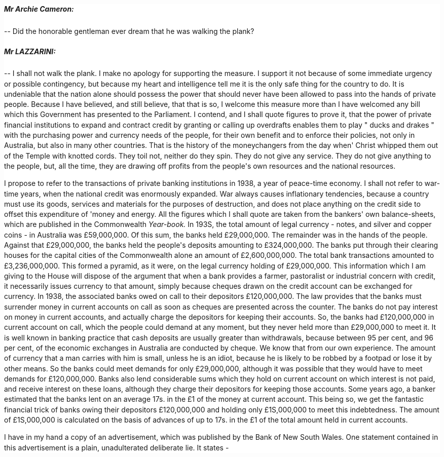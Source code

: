 ##### Mr Archie Cameron:

-- Did the honorable gentleman ever dream that he was walking the plank? 

##### Mr LAZZARINI:

-- I shall not walk the plank. I make no apology for supporting the measure. I support it not because of some immediate urgency or possible contingency, but because my heart and intelligence tell me it is the only safe thing for the country to do. It is undeniable that the nation alone should possess the power that should never have been allowed to pass into the hands of private people. Because I have believed, and still believe, that that is so, I welcome this measure more than I have welcomed any bill which this Government has presented to the Parliament. I contend, and I shall quote figures to prove it, that the power of private financial institutions to expand and contract credit by granting or calling up overdrafts enables them to play " ducks and drakes " with the purchasing power and currency needs of the people, for their own benefit and to enforce their policies, not only in Australia, but also in many other countries. That is the history of the moneychangers from the day when' Christ whipped them out  of the Temple with knotted cords. They toil not, neither do they spin. They do not give any service. They do not give anything to the people, but, all the time, they are drawing off profits from the people's own resources and the national resources. 

I propose to refer to the transactions of private banking institutions in 1938, a year of peace-time economy. I shall not refer to war-time years, when the national credit was enormously expanded. War always causes inflationary tendencies, because a country must use its goods, services and materials for the purposes of destruction, and does not place anything on the credit side to offset this expenditure of 'money and energy. All the figures which I shall quote are taken from the bankers' own balance-sheets, which are published in the Commonwealth  *Year-book.*  In 193S, the total amount of legal currency - notes, and silver and copper coins - in Australia was £59,000,000. Of this sum, the banks held £29,000,000. The remainder was in the hands of the people. Against that £29,000,000, the banks held the people's deposits amounting to £324,000,000. The banks put through their clearing houses for the capital cities of the Commonwealth alone an amount of £2,600,000,000. The total bank transactions amounted to £3,236,000,000. This formed a pyramid, as it were, on the legal currency holding of £29,000,000. This information which I am giving to the House will dispose of the argument that when a bank provides a farmer, pastoralist or industrial concern with credit, it necessarily issues currency to that amount, simply because cheques drawn on the credit account can be exchanged for currency. In 1938, the associated banks owed on call to their depositors £120,000,000. The law provides that the banks must surrender money in current accounts on call as soon as cheques are presented across the counter. The banks do not pay interest on money in current accounts, and actually charge the depositors for keeping their accounts. So, the banks had £120,000,000 in current account on call, which the people could demand at any moment, but they never held more than £29,000,000 to meet it. It is well known in banking practice that cash deposits are usually greater than withdrawals, because between 95 per cent, and 96 per cent, of the economic exchanges in Australia are conducted by cheque. We know that from our own experience. The amount of currency that a man carries with him is small, unless he is an idiot, because he is likely to be robbed by a footpad or lose it by other means. So the banks could meet demands for only £29,000,000, although it was possible that they would have to meet demands for £120,000,000. Banks also lend considerable sums which they hold on current account on which interest is not paid, and receive interest on these loans, although they charge their depositors for keeping those accounts. Some years ago, a banker estimated that the banks lent on an average 17s. in the £1 of the money at current account. This being so, we get the fantastic financial trick of banks owing their depositors £120,000,000 and holding only £1S,000,000 to meet this indebtedness. The amount of £1S,000,000 is calculated on the basis of advances of up to 17s. in the £1 of the total amount held in current accounts. 

I have in my hand a copy of an advertisement, which was published by the Bank of New South Wales. One statement contained in this advertisement is a plain, unadulterated deliberate lie. It states - 
